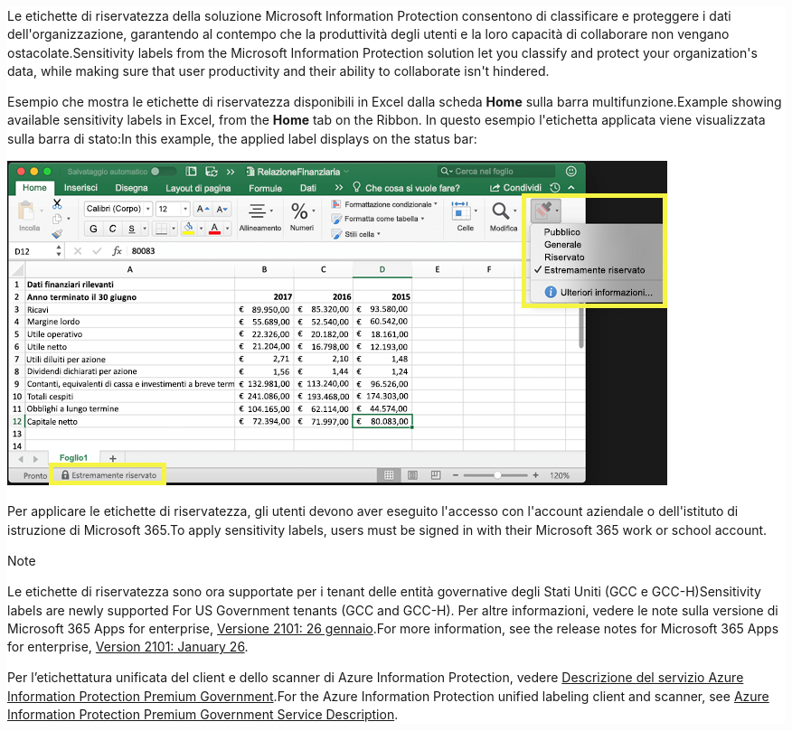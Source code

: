 <span data-ttu-id="8daf5-108">Le etichette di riservatezza della soluzione Microsoft Information Protection consentono di classificare e proteggere i dati dell'organizzazione, garantendo al contempo che la produttività degli utenti e la loro capacità di collaborare non vengano ostacolate.</span><span class="sxs-lookup"><span data-stu-id="8daf5-108">Sensitivity labels from the Microsoft Information Protection solution let you classify and protect your organization's data, while making sure that user productivity and their ability to collaborate isn't hindered.</span></span>

<span data-ttu-id="8daf5-109">Esempio che mostra le etichette di riservatezza disponibili in Excel dalla scheda **Home** sulla barra multifunzione.</span><span class="sxs-lookup"><span data-stu-id="8daf5-109">Example showing available sensitivity labels in Excel, from the **Home** tab on the Ribbon.</span></span> <span data-ttu-id="8daf5-110">In questo esempio l'etichetta applicata viene visualizzata sulla barra di stato:</span><span class="sxs-lookup"><span data-stu-id="8daf5-110">In this example, the applied label displays on the status bar:</span></span>

![Etichetta di riservatezza nella barra multifunzione e nella barra di stato di Excel](../media/Sensitivity-label-in-Excel.png)

<span data-ttu-id="8daf5-112">Per applicare le etichette di riservatezza, gli utenti devono aver eseguito l'accesso con l'account aziendale o dell'istituto di istruzione di Microsoft 365.</span><span class="sxs-lookup"><span data-stu-id="8daf5-112">To apply sensitivity labels, users must be signed in with their Microsoft 365 work or school account.</span></span>

> [!NOTE]
> <span data-ttu-id="8daf5-113">Le etichette di riservatezza sono ora supportate per i tenant delle entità governative degli Stati Uniti (GCC e GCC-H)</span><span class="sxs-lookup"><span data-stu-id="8daf5-113">Sensitivity labels are newly supported For US Government tenants (GCC and GCC-H).</span></span> <span data-ttu-id="8daf5-114">Per altre informazioni, vedere le note sulla versione di Microsoft 365 Apps for enterprise, [Versione 2101: 26 gennaio](https://docs.microsoft.com/officeupdates/current-channel#version-2101-january-26).</span><span class="sxs-lookup"><span data-stu-id="8daf5-114">For more information, see the release notes for Microsoft 365 Apps for enterprise, [Version 2101: January 26](https://docs.microsoft.com/officeupdates/current-channel#version-2101-january-26).</span></span>
>
> <span data-ttu-id="8daf5-115">Per l’etichettatura unificata del client e dello scanner di Azure Information Protection, vedere [Descrizione del servizio Azure Information Protection Premium Government](https://docs.microsoft.com/enterprise-mobility-security/solutions/ems-aip-premium-govt-service-description).</span><span class="sxs-lookup"><span data-stu-id="8daf5-115">For the Azure Information Protection unified labeling client and scanner, see [Azure Information Protection Premium Government Service Description](https://docs.microsoft.com/enterprise-mobility-security/solutions/ems-aip-premium-govt-service-description).</span></span>
